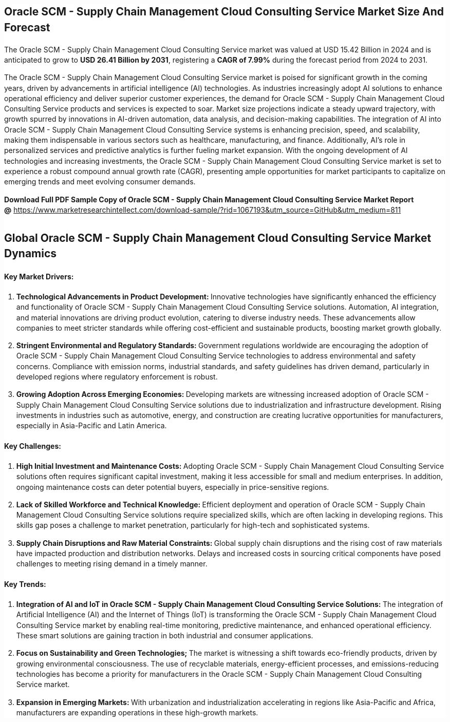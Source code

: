 <h2>Oracle SCM - Supply Chain Management Cloud Consulting Service Market Size And Forecast</h2><p>The Oracle SCM - Supply Chain Management Cloud Consulting Service market was valued at USD 15.42 Billion in 2024 and is anticipated to grow to <strong>USD 26.41 Billion by 2031</strong>, registering a <strong>CAGR of 7.99%</strong> during the forecast period from 2024 to 2031.</p><p>The Oracle SCM - Supply Chain Management Cloud Consulting Service market is poised for significant growth in the coming years, driven by advancements in artificial intelligence (AI) technologies. As industries increasingly adopt AI solutions to enhance operational efficiency and deliver superior customer experiences, the demand for Oracle SCM - Supply Chain Management Cloud Consulting Service products and services is expected to soar. Market size projections indicate a steady upward trajectory, with growth spurred by innovations in AI-driven automation, data analysis, and decision-making capabilities. The integration of AI into Oracle SCM - Supply Chain Management Cloud Consulting Service systems is enhancing precision, speed, and scalability, making them indispensable in various sectors such as healthcare, manufacturing, and finance. Additionally, AI’s role in personalized services and predictive analytics is further fueling market expansion. With the ongoing development of AI technologies and increasing investments, the Oracle SCM - Supply Chain Management Cloud Consulting Service market is set to experience a robust compound annual growth rate (CAGR), presenting ample opportunities for market participants to capitalize on emerging trends and meet evolving consumer demands.</p><p><strong>Download Full PDF Sample Copy of Oracle SCM - Supply Chain Management Cloud Consulting Service Market Report @</strong>&nbsp;<a href="https://www.marketresearchintellect.com/download-sample/?rid=1067193&amp;utm_source=GitHub&amp;utm_medium=811">https://www.marketresearchintellect.com/download-sample/?rid=1067193&amp;utm_source=GitHub&amp;utm_medium=811</a></p><h2>Global Oracle SCM - Supply Chain Management Cloud Consulting Service Market Dynamics</h2><h4><strong>Key Market Drivers:</strong></h4><ol><li><p><strong>Technological Advancements in Product Development:&nbsp;</strong>Innovative technologies have significantly enhanced the efficiency and functionality of Oracle SCM - Supply Chain Management Cloud Consulting Service solutions. Automation, AI integration, and material innovations are driving product evolution, catering to diverse industry needs. These advancements allow companies to meet stricter standards while offering cost-efficient and sustainable products, boosting market growth globally.</p></li><li><p><strong>Stringent Environmental and Regulatory Standards:&nbsp;</strong>Government regulations worldwide are encouraging the adoption of Oracle SCM - Supply Chain Management Cloud Consulting Service technologies to address environmental and safety concerns. Compliance with emission norms, industrial standards, and safety guidelines has driven demand, particularly in developed regions where regulatory enforcement is robust.</p></li><li><p><strong>Growing Adoption Across Emerging Economies:&nbsp;</strong>Developing markets are witnessing increased adoption of Oracle SCM - Supply Chain Management Cloud Consulting Service solutions due to industrialization and infrastructure development. Rising investments in industries such as automotive, energy, and construction are creating lucrative opportunities for manufacturers, especially in Asia-Pacific and Latin America.</p></li></ol><h4><strong>Key Challenges:</strong></h4><ol><li><p><strong>High Initial Investment and Maintenance Costs:&nbsp;</strong>Adopting Oracle SCM - Supply Chain Management Cloud Consulting Service solutions often requires significant capital investment, making it less accessible for small and medium enterprises. In addition, ongoing maintenance costs can deter potential buyers, especially in price-sensitive regions.</p></li><li><p><strong>Lack of Skilled Workforce and Technical Knowledge:&nbsp;</strong>Efficient deployment and operation of Oracle SCM - Supply Chain Management Cloud Consulting Service solutions require specialized skills, which are often lacking in developing regions. This skills gap poses a challenge to market penetration, particularly for high-tech and sophisticated systems.</p></li><li><p><strong>Supply Chain Disruptions and Raw Material Constraints:&nbsp;</strong>Global supply chain disruptions and the rising cost of raw materials have impacted production and distribution networks. Delays and increased costs in sourcing critical components have posed challenges to meeting rising demand in a timely manner.</p></li></ol><h4><strong>Key Trends:</strong></h4><ol><li><p><strong>Integration of AI and IoT in Oracle SCM - Supply Chain Management Cloud Consulting Service Solutions:&nbsp;</strong>The integration of Artificial Intelligence (AI) and the Internet of Things (IoT) is transforming the Oracle SCM - Supply Chain Management Cloud Consulting Service market by enabling real-time monitoring, predictive maintenance, and enhanced operational efficiency. These smart solutions are gaining traction in both industrial and consumer applications.</p></li><li><p><strong>Focus on Sustainability and Green Technologies;&nbsp;</strong>The market is witnessing a shift towards eco-friendly products, driven by growing environmental consciousness. The use of recyclable materials, energy-efficient processes, and emissions-reducing technologies has become a priority for manufacturers in the Oracle SCM - Supply Chain Management Cloud Consulting Service market.</p></li><li><p><strong>Expansion in Emerging Markets:&nbsp;</strong>With urbanization and industrialization accelerating in regions like Asia-Pacific and Africa, manufacturers are expanding operations in these high-growth markets.